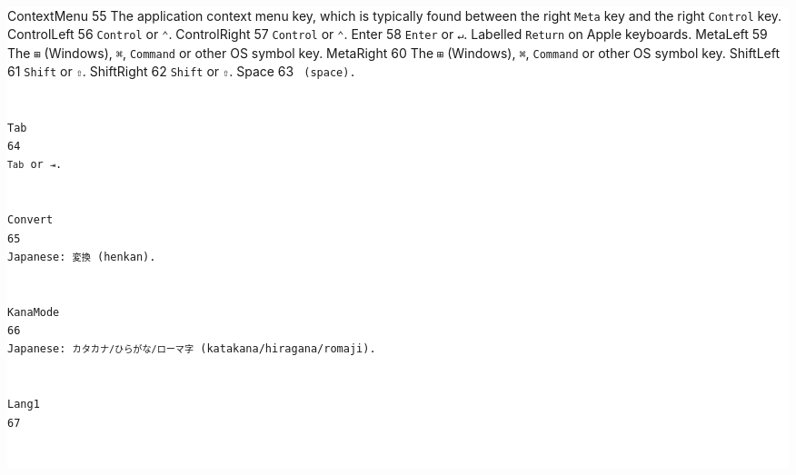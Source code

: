 <tr>
<td>ContextMenu</td>
<td>55</td>
<td>The application context menu key, which is typically found between the right <code>Meta</code> key and the right <code>Control</code> key.</td>
</tr>
<tr>
<td>ControlLeft</td>
<td>56</td>
<td><code>Control</code> or <code>⌃</code>.</td>
</tr>
<tr>
<td>ControlRight</td>
<td>57</td>
<td><code>Control</code> or <code>⌃</code>.</td>
</tr>
<tr>
<td>Enter</td>
<td>58</td>
<td><code>Enter</code> or <code>↵</code>. Labelled <code>Return</code> on Apple keyboards.</td>
</tr>
<tr>
<td>MetaLeft</td>
<td>59</td>
<td>The <code>⊞</code> (Windows), <code>⌘</code>, <code>Command</code> or other OS symbol key.</td>
</tr>
<tr>
<td>MetaRight</td>
<td>60</td>
<td>The <code>⊞</code> (Windows), <code>⌘</code>, <code>Command</code> or other OS symbol key.</td>
</tr>
<tr>
<td>ShiftLeft</td>
<td>61</td>
<td><code>Shift</code> or <code>⇧</code>.</td>
</tr>
<tr>
<td>ShiftRight</td>
<td>62</td>
<td><code>Shift</code> or <code>⇧</code>.</td>
</tr>
<tr>
<td>Space</td>
<td>63</td>
<td><code /> (space).</td>
</tr>
<tr>
<td>Tab</td>
<td>64</td>
<td><code>Tab</code> or <code>⇥</code>.</td>
</tr>
<tr>
<td>Convert</td>
<td>65</td>
<td>Japanese: <code>変換</code> (henkan).</td>
</tr>
<tr>
<td>KanaMode</td>
<td>66</td>
<td>Japanese: <code>カタカナ/ひらがな/ローマ字</code> (katakana/hiragana/romaji).</td>
</tr>
<tr>
<td>Lang1</td>
<td>67</td>